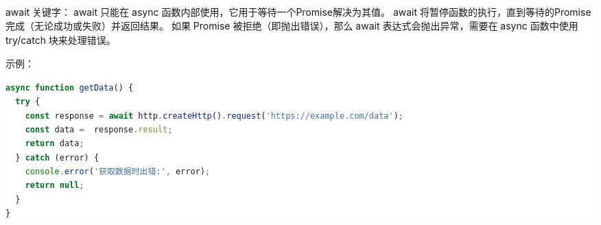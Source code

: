 await 关键字：
await 只能在 async 函数内部使用，它用于等待一个Promise解决为其值。
await 将暂停函数的执行，直到等待的Promise完成（无论成功或失败）并返回结果。
如果 Promise 被拒绝（即抛出错误），那么 await 表达式会抛出异常，需要在 async 函数中使用 try/catch 块来处理错误。

示例：

```typescript {.line-numbers}
async function getData() {
  try {
    const response = await http.createHttp().request('https://example.com/data');
    const data =  response.result;
    return data;
  } catch (error) {
    console.error('获取数据时出错:', error);
    return null;
  }
}
```

